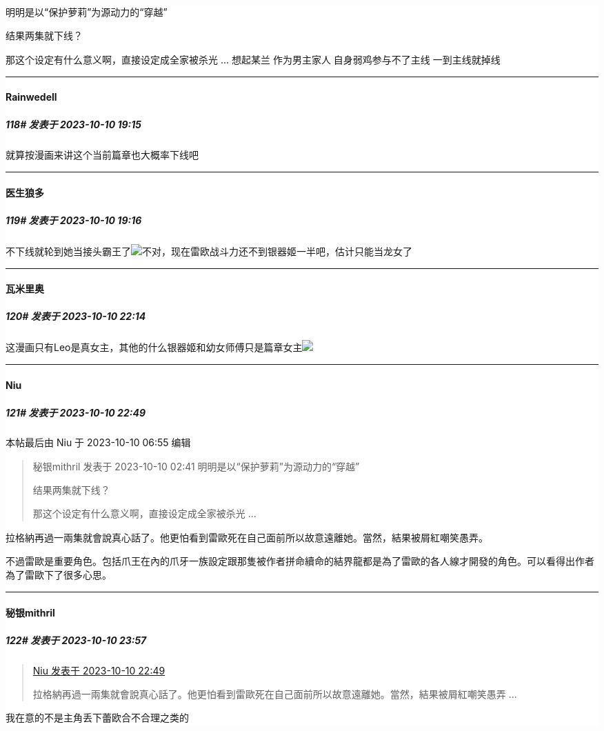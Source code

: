明明是以“保护萝莉”为源动力的“穿越”

结果两集就下线？

那这个设定有什么意义啊，直接设定成全家被杀光 ...</blockquote>
想起某兰 作为男主家人 自身弱鸡参与不了主线 一到主线就掉线 

*****

####  Rainwedell  
##### 118#       发表于 2023-10-10 19:15

就算按漫画来讲这个当前篇章也大概率下线吧

*****

####  医生狼多  
##### 119#       发表于 2023-10-10 19:16

不下线就轮到她当接头霸王了<img src="https://static.saraba1st.com/image/smiley/face2017/067.png" referrerpolicy="no-referrer">不对，现在雷欧战斗力还不到银器姬一半吧，估计只能当龙女了

*****

####  瓦米里奥  
##### 120#       发表于 2023-10-10 22:14

这漫画只有Leo是真女主，其他的什么银器姬和幼女师傅只是篇章女主<img src="https://static.saraba1st.com/image/smiley/face2017/067.png" referrerpolicy="no-referrer">


*****

####  Niu  
##### 121#       发表于 2023-10-10 22:49

 本帖最后由 Niu 于 2023-10-10 06:55 编辑 
<blockquote>秘银mithril 发表于 2023-10-10 02:41
明明是以“保护萝莉”为源动力的“穿越”

结果两集就下线？

那这个设定有什么意义啊，直接设定成全家被杀光 ...</blockquote>
拉格納再過一兩集就會說真心話了。他更怕看到雷歐死在自己面前所以故意遠離她。當然，結果被屑紅嘲笑愚弄。

不過雷歐是重要角色。包括爪王在內的爪牙一族設定跟那隻被作者拼命續命的結界龍都是為了雷歐的各人線才開發的角色。可以看得出作者為了雷歐下了很多心思。

*****

####  秘银mithril  
##### 122#       发表于 2023-10-10 23:57

<blockquote><a href="httphttps://bbs.saraba1st.com/2b/forum.php?mod=redirect&amp;goto=findpost&amp;pid=62680151&amp;ptid=2058325" target="_blank">Niu 发表于 2023-10-10 22:49</a>

拉格納再過一兩集就會說真心話了。他更怕看到雷歐死在自己面前所以故意遠離她。當然，結果被屑紅嘲笑愚弄 ...</blockquote>
我在意的不是主角丢下蕾欧合不合理之类的

